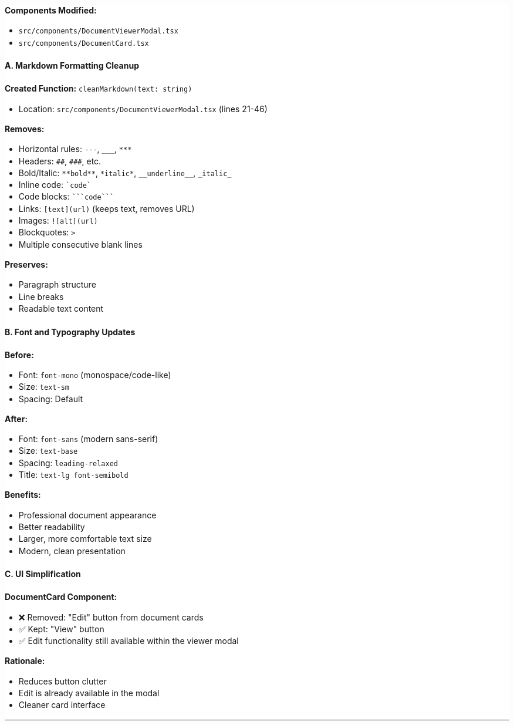 **Components Modified:**
- `src/components/DocumentViewerModal.tsx`
- `src/components/DocumentCard.tsx`

#### A. Markdown Formatting Cleanup

**Created Function:** `cleanMarkdown(text: string)`
- Location: `src/components/DocumentViewerModal.tsx` (lines 21-46)

**Removes:**
- Horizontal rules: `---`, `___`, `***`
- Headers: `##`, `###`, etc.
- Bold/Italic: `**bold**`, `*italic*`, `__underline__`, `_italic_`
- Inline code: `` `code` ``
- Code blocks: ` ```code``` `
- Links: `[text](url)` (keeps text, removes URL)
- Images: `![alt](url)`
- Blockquotes: `>`
- Multiple consecutive blank lines

**Preserves:**
- Paragraph structure
- Line breaks
- Readable text content

#### B. Font and Typography Updates

**Before:**
- Font: `font-mono` (monospace/code-like)
- Size: `text-sm`
- Spacing: Default

**After:**
- Font: `font-sans` (modern sans-serif)
- Size: `text-base`
- Spacing: `leading-relaxed`
- Title: `text-lg font-semibold`

**Benefits:**
- Professional document appearance
- Better readability
- Larger, more comfortable text size
- Modern, clean presentation

#### C. UI Simplification

**DocumentCard Component:**
- ❌ Removed: "Edit" button from document cards
- ✅ Kept: "View" button
- ✅ Edit functionality still available within the viewer modal

**Rationale:**
- Reduces button clutter
- Edit is already available in the modal
- Cleaner card interface

---